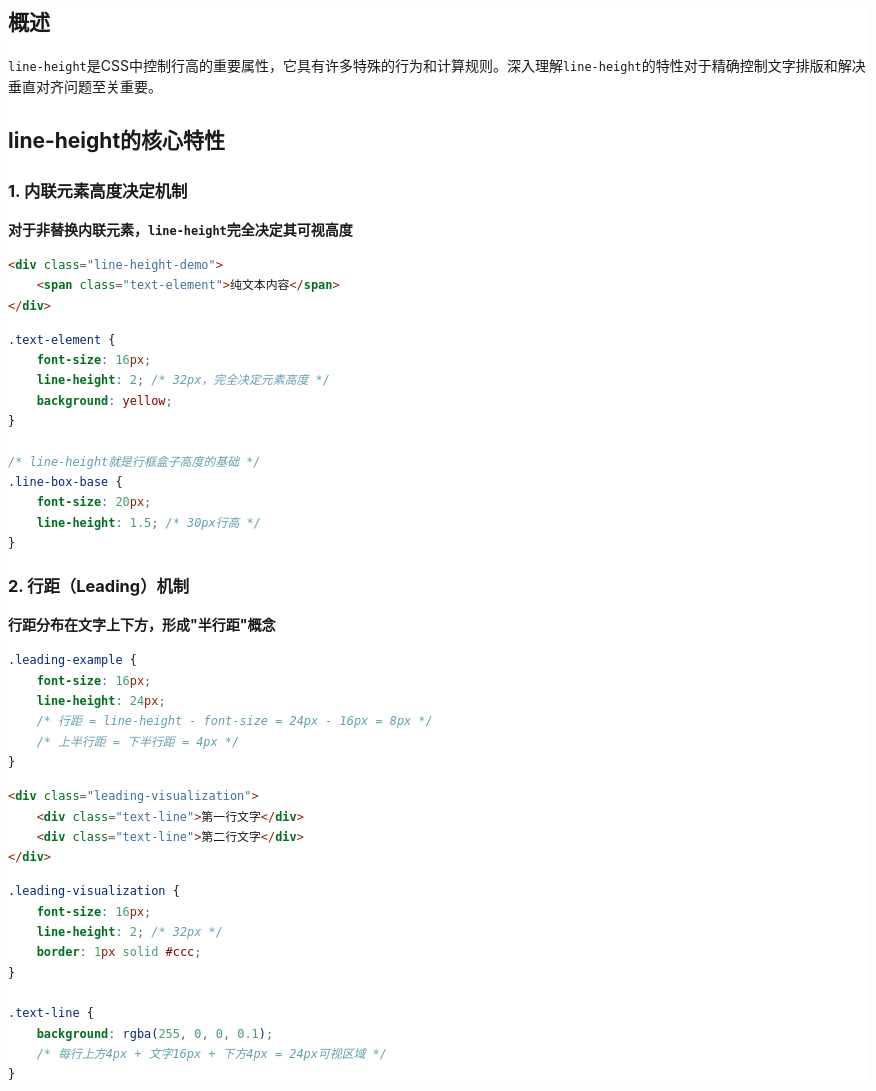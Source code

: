 ## 概述

`line-height`是CSS中控制行高的重要属性，它具有许多特殊的行为和计算规则。深入理解`line-height`的特性对于精确控制文字排版和解决垂直对齐问题至关重要。

## line-height的核心特性

### 1. 内联元素高度决定机制

**对于非替换内联元素，`line-height`完全决定其可视高度**

```html
<div class="line-height-demo">
    <span class="text-element">纯文本内容</span>
</div>
```

```css
.text-element {
    font-size: 16px;
    line-height: 2; /* 32px，完全决定元素高度 */
    background: yellow;
}

/* line-height就是行框盒子高度的基础 */
.line-box-base {
    font-size: 20px;
    line-height: 1.5; /* 30px行高 */
}
```

### 2. 行距（Leading）机制

**行距分布在文字上下方，形成"半行距"概念**

```css
.leading-example {
    font-size: 16px;
    line-height: 24px;
    /* 行距 = line-height - font-size = 24px - 16px = 8px */
    /* 上半行距 = 下半行距 = 4px */
}
```

```html
<div class="leading-visualization">
    <div class="text-line">第一行文字</div>
    <div class="text-line">第二行文字</div>
</div>
```

```css
.leading-visualization {
    font-size: 16px;
    line-height: 2; /* 32px */
    border: 1px solid #ccc;
}

.text-line {
    background: rgba(255, 0, 0, 0.1);
    /* 每行上方4px + 文字16px + 下方4px = 24px可视区域 */
}
```
